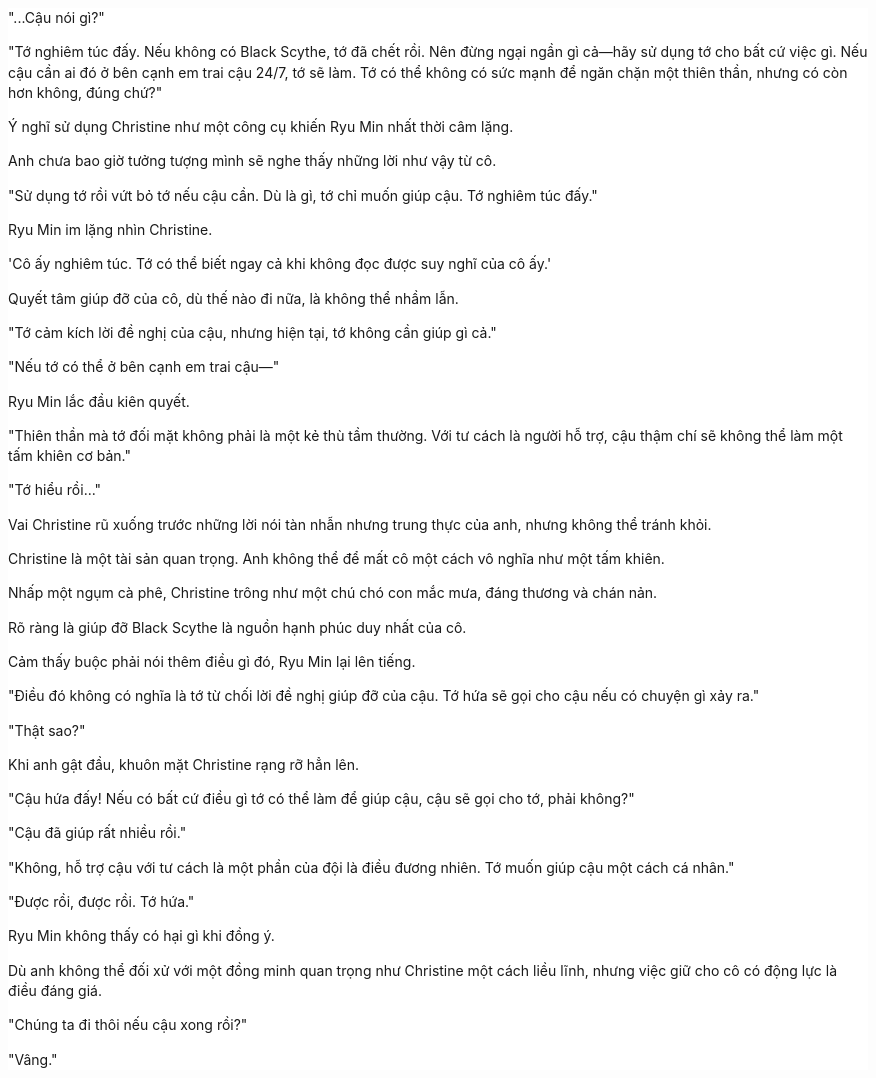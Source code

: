 "...Cậu nói gì?"

"Tớ nghiêm túc đấy. Nếu không có Black Scythe, tớ đã chết rồi. Nên đừng ngại ngần gì cả—hãy sử dụng tớ cho bất cứ việc gì. Nếu cậu cần ai đó ở bên cạnh em trai cậu 24/7, tớ sẽ làm. Tớ có thể không có sức mạnh để ngăn chặn một thiên thần, nhưng có còn hơn không, đúng chứ?"

Ý nghĩ sử dụng Christine như một công cụ khiến Ryu Min nhất thời câm lặng.

Anh chưa bao giờ tưởng tượng mình sẽ nghe thấy những lời như vậy từ cô.

"Sử dụng tớ rồi vứt bỏ tớ nếu cậu cần. Dù là gì, tớ chỉ muốn giúp cậu. Tớ nghiêm túc đấy."

Ryu Min im lặng nhìn Christine.

'Cô ấy nghiêm túc. Tớ có thể biết ngay cả khi không đọc được suy nghĩ của cô ấy.'

Quyết tâm giúp đỡ của cô, dù thế nào đi nữa, là không thể nhầm lẫn.

"Tớ cảm kích lời đề nghị của cậu, nhưng hiện tại, tớ không cần giúp gì cả."

"Nếu tớ có thể ở bên cạnh em trai cậu—"

Ryu Min lắc đầu kiên quyết.

"Thiên thần mà tớ đối mặt không phải là một kẻ thù tầm thường. Với tư cách là người hỗ trợ, cậu thậm chí sẽ không thể làm một tấm khiên cơ bản."

"Tớ hiểu rồi..."

Vai Christine rũ xuống trước những lời nói tàn nhẫn nhưng trung thực của anh, nhưng không thể tránh khỏi.

Christine là một tài sản quan trọng. Anh không thể để mất cô một cách vô nghĩa như một tấm khiên.

Nhấp một ngụm cà phê, Christine trông như một chú chó con mắc mưa, đáng thương và chán nản.

Rõ ràng là giúp đỡ Black Scythe là nguồn hạnh phúc duy nhất của cô.

Cảm thấy buộc phải nói thêm điều gì đó, Ryu Min lại lên tiếng.

"Điều đó không có nghĩa là tớ từ chối lời đề nghị giúp đỡ của cậu. Tớ hứa sẽ gọi cho cậu nếu có chuyện gì xảy ra."

"Thật sao?"

Khi anh gật đầu, khuôn mặt Christine rạng rỡ hẳn lên.

"Cậu hứa đấy! Nếu có bất cứ điều gì tớ có thể làm để giúp cậu, cậu sẽ gọi cho tớ, phải không?"

"Cậu đã giúp rất nhiều rồi."

"Không, hỗ trợ cậu với tư cách là một phần của đội là điều đương nhiên. Tớ muốn giúp cậu một cách cá nhân."

"Được rồi, được rồi. Tớ hứa."

Ryu Min không thấy có hại gì khi đồng ý.

Dù anh không thể đối xử với một đồng minh quan trọng như Christine một cách liều lĩnh, nhưng việc giữ cho cô có động lực là điều đáng giá.

"Chúng ta đi thôi nếu cậu xong rồi?"

"Vâng."
